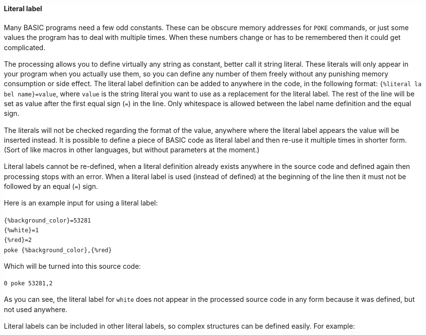#### Literal label

Many BASIC programs need a few odd constants. These can be obscure memory addresses for `POKE` commands, or just some
values the program has to deal with multiple times. When these numbers change or has to be remembered then it could
get complicated.

The processing allows you to define virtually any string as constant, better call it string literal. These literals
will only appear in your program when you actually use them, so you can define any number of them freely without any
punishing memory consumption or side effect. The literal label definition can be added to anywhere in the code, in the
following format:
`{%literal label name}=value`, where `value` is the string literal you want to use as a replacement for the literal
label. The rest of the line will be set as value after the first equal sign (`=`) in the line. Only whitespace is
allowed between the label name definition and the equal sign.

The literals will not be checked regarding the format of the value, anywhere where the literal label appears the value
will be inserted instead. It is possible to define a piece of BASIC code as literal label and then re-use it multiple
times in shorter form. (Sort of like macros in other languages, but without parameters at the moment.)

Literal labels cannot be re-defined, when a literal definition already exists anywhere in the source code and defined
again then processing stops with an error. When a literal label is used (instead of defined) at the beginning of the
line then it must not be followed by an equal (`=`) sign.

Here is an example input for using a literal label:

```
{%background_color}=53281
{%white}=1
{%red}=2
poke {%background_color},{%red}
```

Which will be turned into this source code:

```
0 poke 53281,2
```

As you can see, the literal label for `white` does not appear in the processed source code in any form because it was
defined, but not used anywhere.

Literal labels can be included in other literal labels, so complex structures can be defined easily. For example:
